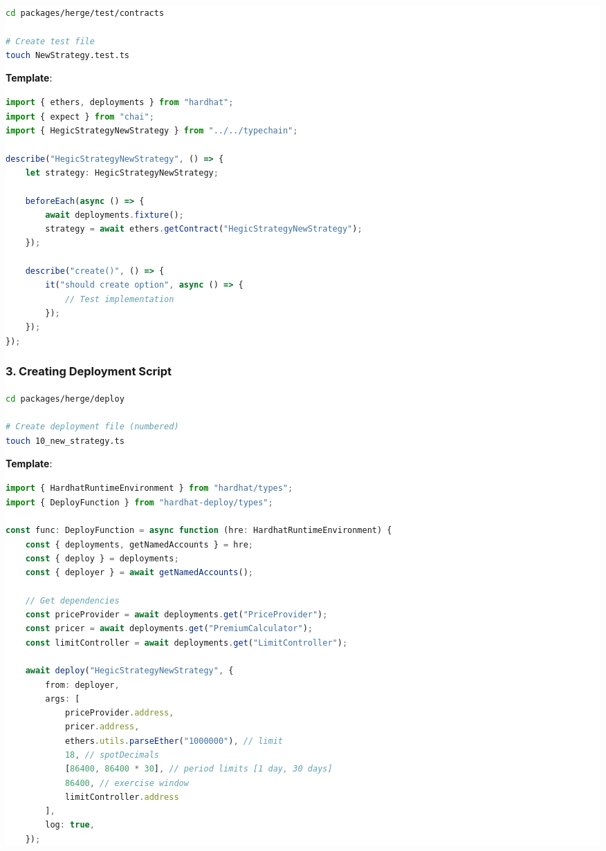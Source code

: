```bash
cd packages/herge/test/contracts

# Create test file
touch NewStrategy.test.ts
```

**Template**:
```typescript
import { ethers, deployments } from "hardhat";
import { expect } from "chai";
import { HegicStrategyNewStrategy } from "../../typechain";

describe("HegicStrategyNewStrategy", () => {
    let strategy: HegicStrategyNewStrategy;
    
    beforeEach(async () => {
        await deployments.fixture();
        strategy = await ethers.getContract("HegicStrategyNewStrategy");
    });
    
    describe("create()", () => {
        it("should create option", async () => {
            // Test implementation
        });
    });
});
```

### 3. Creating Deployment Script

```bash
cd packages/herge/deploy

# Create deployment file (numbered)
touch 10_new_strategy.ts
```

**Template**:
```typescript
import { HardhatRuntimeEnvironment } from "hardhat/types";
import { DeployFunction } from "hardhat-deploy/types";

const func: DeployFunction = async function (hre: HardhatRuntimeEnvironment) {
    const { deployments, getNamedAccounts } = hre;
    const { deploy } = deployments;
    const { deployer } = await getNamedAccounts();
    
    // Get dependencies
    const priceProvider = await deployments.get("PriceProvider");
    const pricer = await deployments.get("PremiumCalculator");
    const limitController = await deployments.get("LimitController");
    
    await deploy("HegicStrategyNewStrategy", {
        from: deployer,
        args: [
            priceProvider.address,
            pricer.address,
            ethers.utils.parseEther("1000000"), // limit
            18, // spotDecimals
            [86400, 86400 * 30], // period limits [1 day, 30 days]
            86400, // exercise window
            limitController.address
        ],
        log: true,
    });
```